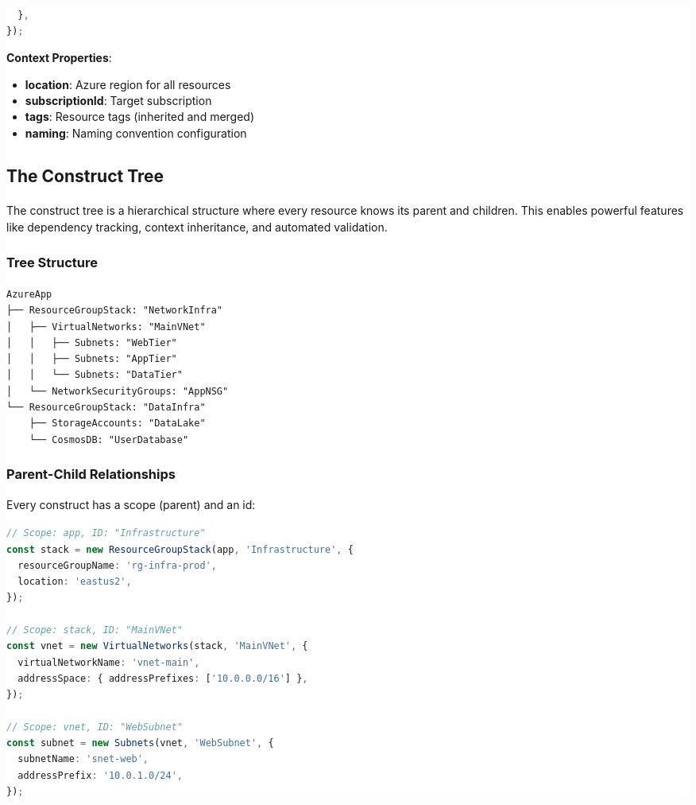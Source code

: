 ```typescript
  },
});
```

**Context Properties**:
- **location**: Azure region for all resources
- **subscriptionId**: Target subscription
- **tags**: Resource tags (inherited and merged)
- **naming**: Naming convention configuration

## The Construct Tree

The construct tree is a hierarchical structure where every resource knows its parent and children. This enables powerful features like dependency tracking, context inheritance, and automated validation.

### Tree Structure

```
AzureApp
├── ResourceGroupStack: "NetworkInfra"
│   ├── VirtualNetworks: "MainVNet"
│   │   ├── Subnets: "WebTier"
│   │   ├── Subnets: "AppTier"
│   │   └── Subnets: "DataTier"
│   └── NetworkSecurityGroups: "AppNSG"
└── ResourceGroupStack: "DataInfra"
    ├── StorageAccounts: "DataLake"
    └── CosmosDB: "UserDatabase"
```

### Parent-Child Relationships

Every construct has a scope (parent) and an id:

```typescript
// Scope: app, ID: "Infrastructure"
const stack = new ResourceGroupStack(app, 'Infrastructure', {
  resourceGroupName: 'rg-infra-prod',
  location: 'eastus2',
});

// Scope: stack, ID: "MainVNet"
const vnet = new VirtualNetworks(stack, 'MainVNet', {
  virtualNetworkName: 'vnet-main',
  addressSpace: { addressPrefixes: ['10.0.0.0/16'] },
});

// Scope: vnet, ID: "WebSubnet"
const subnet = new Subnets(vnet, 'WebSubnet', {
  subnetName: 'snet-web',
  addressPrefix: '10.0.1.0/24',
});
```
